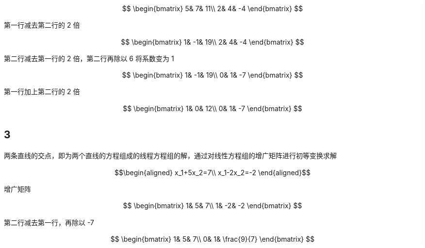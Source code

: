 $$
\begin{bmatrix}
  5&  7& 11\\
  2&  4& -4
\end{bmatrix}
$$

第一行减去第二行的 2 倍

$$
\begin{bmatrix}
  1&  -1& 19\\
  2&  4& -4
\end{bmatrix}
$$

第二行减去第一行的 2 倍，第二行再除以 6 将系数变为 1

$$
\begin{bmatrix}
  1&  -1& 19\\
  0&  1& -7
\end{bmatrix}
$$

第一行加上第二行的 2 倍

$$
\begin{bmatrix}
  1&  0& 12\\
  0&  1& -7
\end{bmatrix}
$$

## 3

两条直线的交点，即为两个直线的方程组成的线程方程组的解，通过对线性方程组的增广矩阵进行初等变换求解

$$\begin{aligned}
x_1+5x_2=7\\
x_1-2x_2=-2
\end{aligned}$$

增广矩阵

$$
\begin{bmatrix}
  1&  5& 7\\
  1&  -2& -2
\end{bmatrix}
$$

第二行减去第一行，再除以 -7

$$
\begin{bmatrix}
  1&  5& 7\\
  0&  1& \frac{9}{7}
\end{bmatrix}
$$

